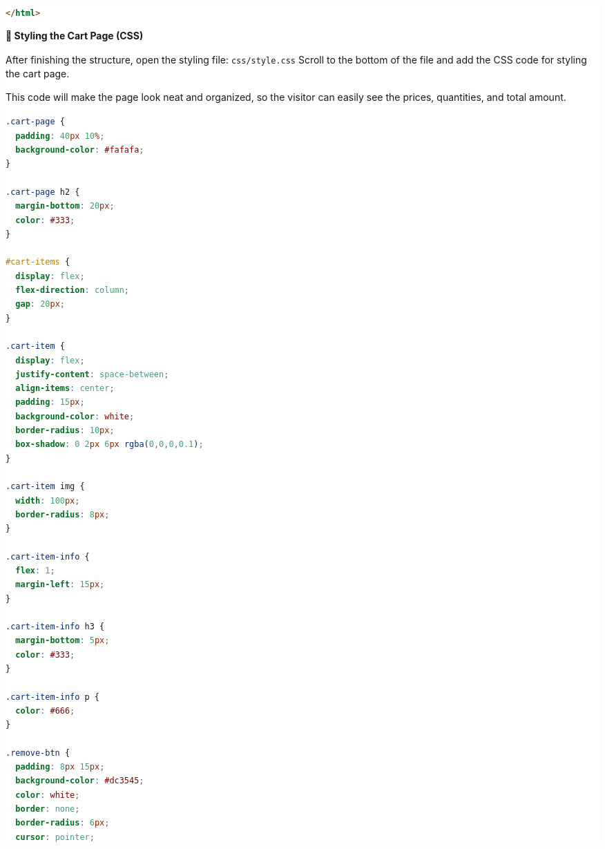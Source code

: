 ```html
</html>
```

**🎨 Styling the Cart Page (CSS)**

After finishing the structure, open the styling file:
`css/style.css`
Scroll to the bottom of the file and add the CSS code for styling the cart page.

This code will make the page look neat and organized,
so the visitor can easily see the prices, quantities, and total amount.

```css
.cart-page {
  padding: 40px 10%;
  background-color: #fafafa;
}

.cart-page h2 {
  margin-bottom: 20px;
  color: #333;
}

#cart-items {
  display: flex;
  flex-direction: column;
  gap: 20px;
}

.cart-item {
  display: flex;
  justify-content: space-between;
  align-items: center;
  padding: 15px;
  background-color: white;
  border-radius: 10px;
  box-shadow: 0 2px 6px rgba(0,0,0,0.1);
}

.cart-item img {
  width: 100px;
  border-radius: 8px;
}

.cart-item-info {
  flex: 1;
  margin-left: 15px;
}

.cart-item-info h3 {
  margin-bottom: 5px;
  color: #333;
}

.cart-item-info p {
  color: #666;
}

.remove-btn {
  padding: 8px 15px;
  background-color: #dc3545;
  color: white;
  border: none;
  border-radius: 6px;
  cursor: pointer;
```